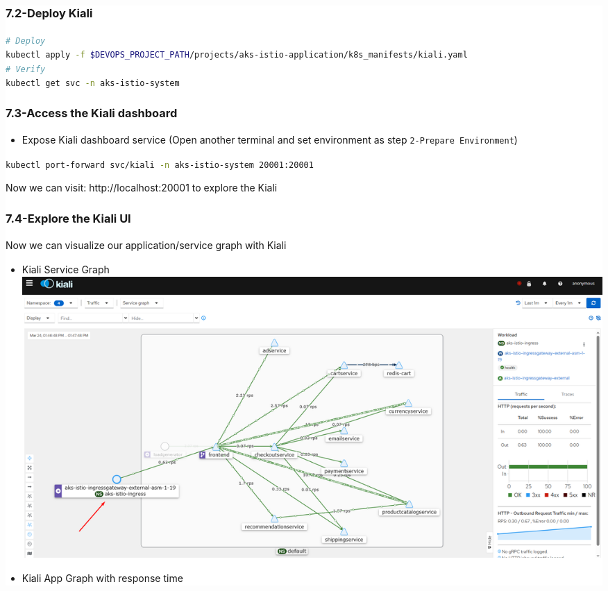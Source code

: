 ### 7.2-Deploy Kiali

```bash
# Deploy
kubectl apply -f $DEVOPS_PROJECT_PATH/projects/aks-istio-application/k8s_manifests/kiali.yaml
# Verify
kubectl get svc -n aks-istio-system
```

### 7.3-Access the Kiali dashboard

- Expose Kiali dashboard service (Open another terminal and set environment as step `2-Prepare Environment`)

```bash
kubectl port-forward svc/kiali -n aks-istio-system 20001:20001
```

Now we can visit: http://localhost:20001 to explore the Kiali

### 7.4-Explore the Kiali UI

Now we can visualize our application/service graph with Kiali

- Kiali Service Graph
  ![grafana_istio_dashboard](./assets/kiali_visualize_all.png)

- Kiali App Graph with response time